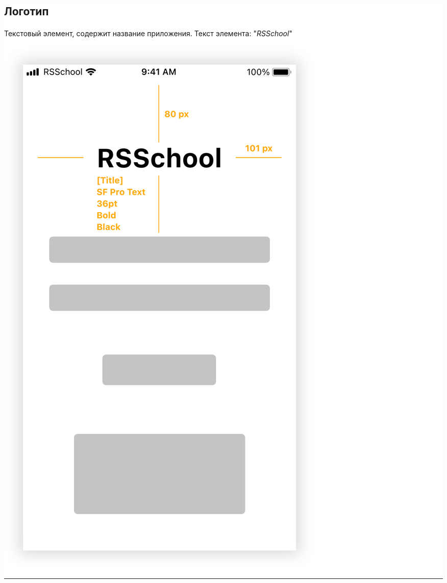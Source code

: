 
## Логотип

Текстовый элемент, содержит название приложения. Текст элемента: "*RSSchool*"

![Task/Atom_Logo.svg](Task/Atom_Logo.svg)

---
